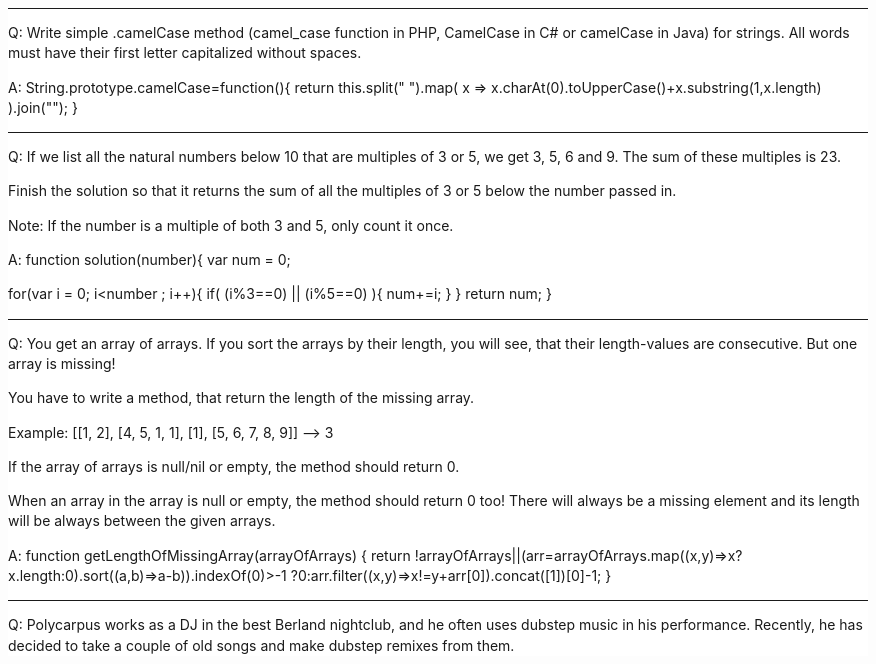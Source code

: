 _______________________________________________________________________________________________________________________________________

Q: Write simple .camelCase method (camel_case function in PHP, CamelCase in C# or camelCase in Java) for strings. All words must have their first letter capitalized without spaces.

A:
String.prototype.camelCase=function(){
  return this.split(" ").map( x => x.charAt(0).toUpperCase()+x.substring(1,x.length) ).join("");
}

_______________________________________________________________________________________________________________________________________

Q: If we list all the natural numbers below 10 that are multiples of 3 or 5, we get 3, 5, 6 and 9. The sum of these multiples is 23.

Finish the solution so that it returns the sum of all the multiples of 3 or 5 below the number passed in.

Note: If the number is a multiple of both 3 and 5, only count it once.

A: 
function solution(number){
  var num = 0;
  
  for(var i = 0; i<number ; i++){
    if( (i%3==0) || (i%5==0) ){
      num+=i;
    }
  }
  return num;
}

_______________________________________________________________________________________________________________________________________

Q: You get an array of arrays.
If you sort the arrays by their length, you will see, that their length-values are consecutive.
But one array is missing!


You have to write a method, that return the length of the missing array.

Example:
[[1, 2], [4, 5, 1, 1], [1], [5, 6, 7, 8, 9]] --> 3

If the array of arrays is null/nil or empty, the method should return 0.

When an array in the array is null or empty, the method should return 0 too!
There will always be a missing element and its length will be always between the given arrays.

A:
function getLengthOfMissingArray(arrayOfArrays) {
   return !arrayOfArrays||(arr=arrayOfArrays.map((x,y)=>x?x.length:0).sort((a,b)=>a-b)).indexOf(0)>-1
         ?0:arr.filter((x,y)=>x!=y+arr[0]).concat([1])[0]-1;
}

_______________________________________________________________________________________________________________________________________

Q: Polycarpus works as a DJ in the best Berland nightclub, and he often uses dubstep music in his performance. Recently, he has decided to take a couple of old songs and make dubstep remixes from them.
